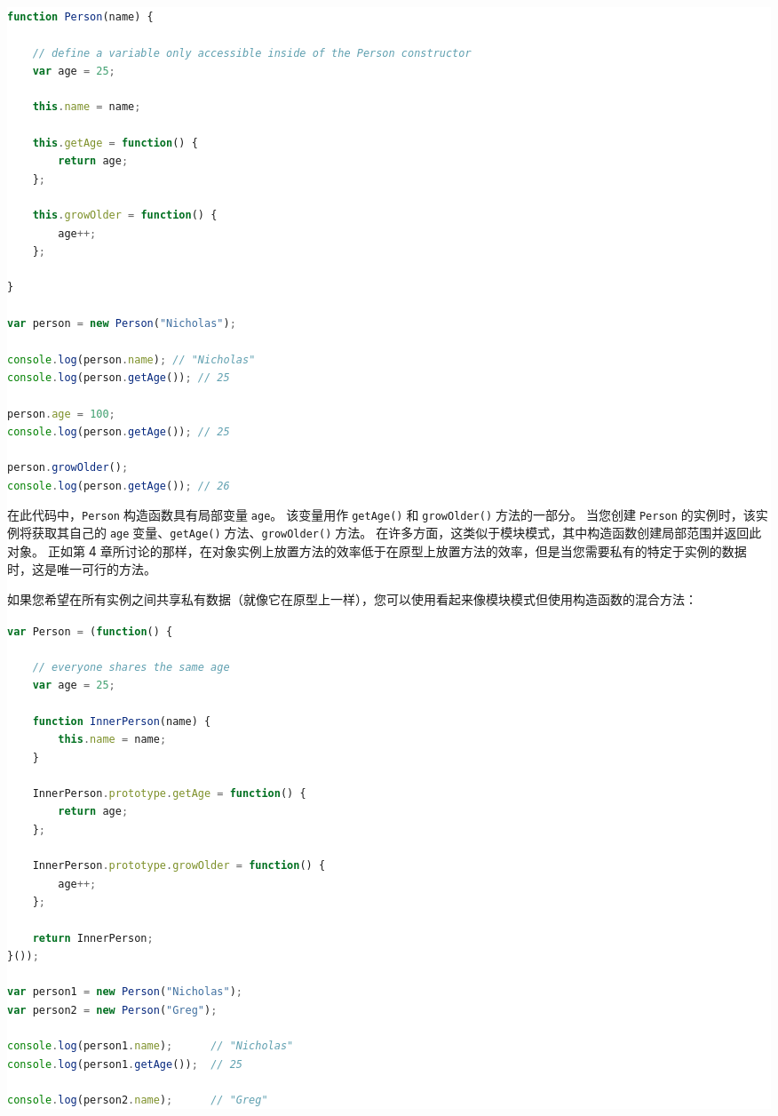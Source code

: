 ```javascript
function Person(name) {

    // define a variable only accessible inside of the Person constructor
    var age = 25;

    this.name = name;

    this.getAge = function() {
        return age;
    };

    this.growOlder = function() {
        age++;
    };

}

var person = new Person("Nicholas");

console.log(person.name); // "Nicholas"
console.log(person.getAge()); // 25

person.age = 100;
console.log(person.getAge()); // 25

person.growOlder();
console.log(person.getAge()); // 26
```

在此代码中，`Person` 构造函数具有局部变量 `age`。 
该变量用作 `getAge()` 和 `growOlder()` 方法的一部分。 
当您创建 `Person` 的实例时，该实例将获取其自己的 `age` 变量、`getAge()` 方法、`growOlder()` 方法。 在许多方面，这类似于模块模式，其中构造函数创建局部范围并返回此对象。 正如第 4 章所讨论的那样，在对象实例上放置方法的效率低于在原型上放置方法的效率，但是当您需要私有的特定于实例的数据时，这是唯一可行的方法。

如果您希望在所有实例之间共享私有数据（就像它在原型上一样），您可以使用看起来像模块模式但使用构造函数的混合方法：

```javascript
var Person = (function() {

    // everyone shares the same age
    var age = 25;

    function InnerPerson(name) {
        this.name = name;
    }

    InnerPerson.prototype.getAge = function() {
        return age;
    };

    InnerPerson.prototype.growOlder = function() {
        age++;
    };

    return InnerPerson;
}());

var person1 = new Person("Nicholas");
var person2 = new Person("Greg");

console.log(person1.name);      // "Nicholas"
console.log(person1.getAge());  // 25

console.log(person2.name);      // "Greg"
```